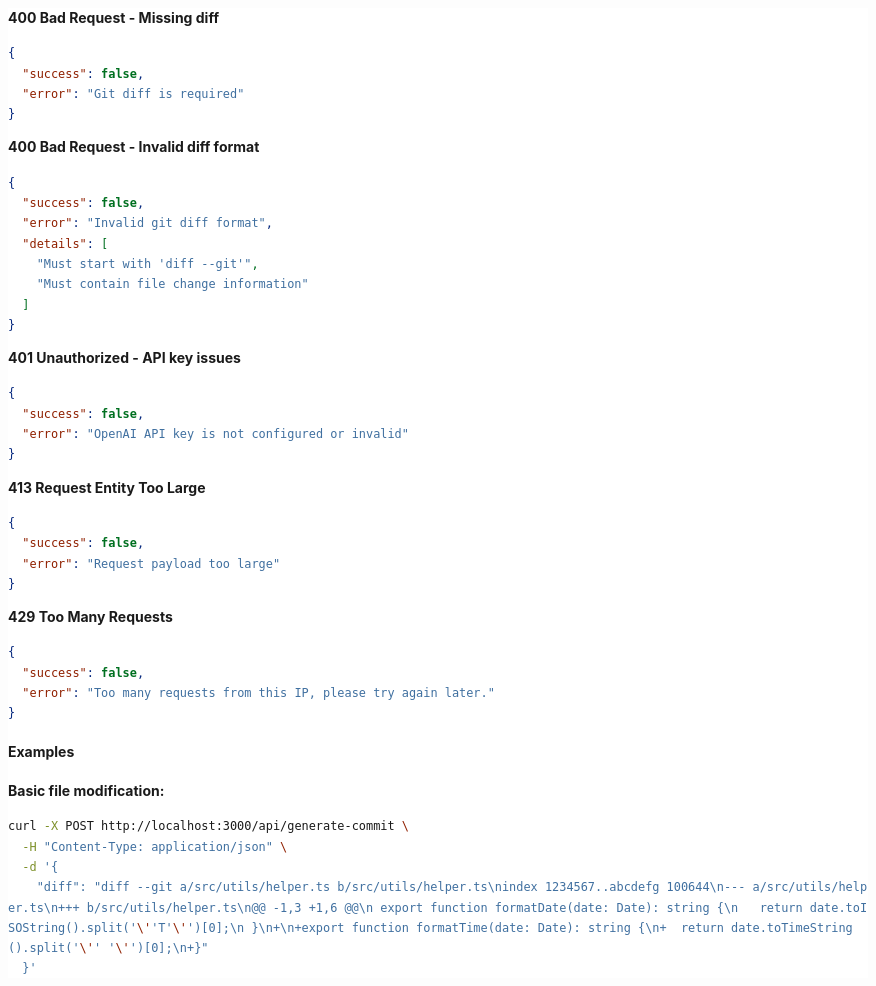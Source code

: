 **400 Bad Request - Missing diff**
```json
{
  "success": false,
  "error": "Git diff is required"
}
```

**400 Bad Request - Invalid diff format**
```json
{
  "success": false,
  "error": "Invalid git diff format",
  "details": [
    "Must start with 'diff --git'",
    "Must contain file change information"
  ]
}
```

**401 Unauthorized - API key issues**
```json
{
  "success": false,
  "error": "OpenAI API key is not configured or invalid"
}
```

**413 Request Entity Too Large**
```json
{
  "success": false,
  "error": "Request payload too large"
}
```

**429 Too Many Requests**
```json
{
  "success": false,
  "error": "Too many requests from this IP, please try again later."
}
```

#### Examples

**Basic file modification:**

```bash
curl -X POST http://localhost:3000/api/generate-commit \
  -H "Content-Type: application/json" \
  -d '{
    "diff": "diff --git a/src/utils/helper.ts b/src/utils/helper.ts\nindex 1234567..abcdefg 100644\n--- a/src/utils/helper.ts\n+++ b/src/utils/helper.ts\n@@ -1,3 +1,6 @@\n export function formatDate(date: Date): string {\n   return date.toISOString().split('\''T'\'')[0];\n }\n+\n+export function formatTime(date: Date): string {\n+  return date.toTimeString().split('\'' '\'')[0];\n+}"
  }'
```
